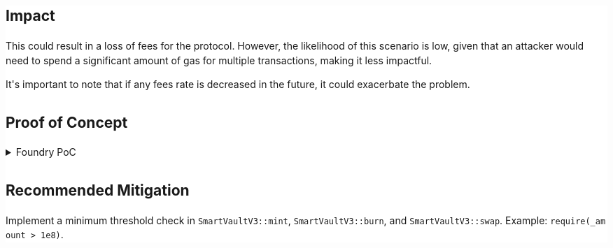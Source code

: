 ## Impact

This could result in a loss of fees for the protocol. However, the likelihood of this scenario is low, given that an attacker would need to spend a significant amount of gas for multiple transactions, making it less impactful.

It's important to note that if any fees rate is decreased in the future, it could exacerbate the problem.

## Proof of Concept

<details><summary>Foundry PoC</summary></details>

## Recommended Mitigation

Implement a minimum threshold check in `SmartVaultV3::mint`, `SmartVaultV3::burn`, and `SmartVaultV3::swap`. Example: `require(_amount > 1e8)`.
